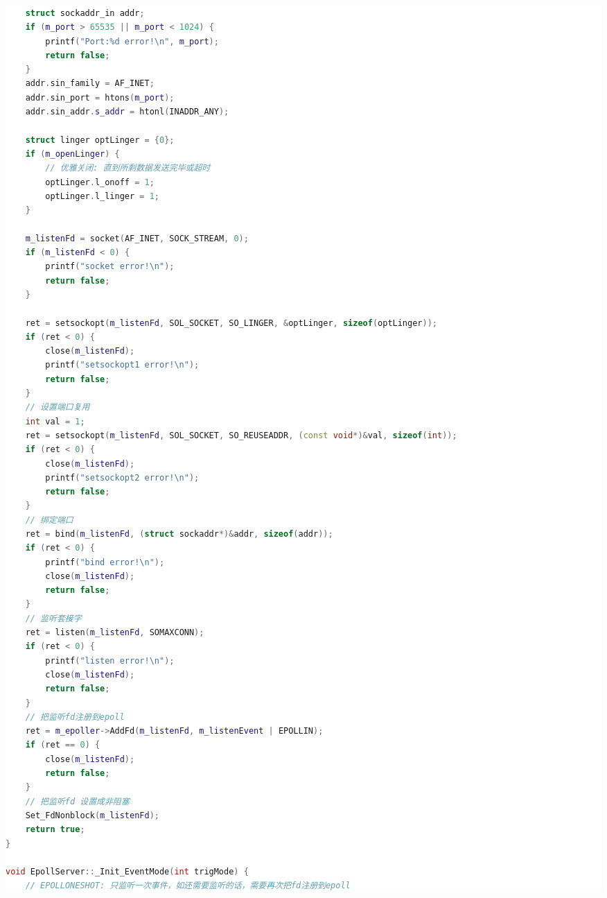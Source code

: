 ~~~c++
    struct sockaddr_in addr;
    if (m_port > 65535 || m_port < 1024) {
        printf("Port:%d error!\n", m_port);
        return false;
    }
    addr.sin_family = AF_INET;
    addr.sin_port = htons(m_port);
    addr.sin_addr.s_addr = htonl(INADDR_ANY);

    struct linger optLinger = {0};
    if (m_openLinger) {
        // 优雅关闭: 直到所剩数据发送完毕或超时
        optLinger.l_onoff = 1;
        optLinger.l_linger = 1;
    }

    m_listenFd = socket(AF_INET, SOCK_STREAM, 0);
    if (m_listenFd < 0) {
        printf("socket error!\n");
        return false;
    }

    ret = setsockopt(m_listenFd, SOL_SOCKET, SO_LINGER, &optLinger, sizeof(optLinger));
    if (ret < 0) {
        close(m_listenFd);
        printf("setsockopt1 error!\n");
        return false;
    }
    // 设置端口复用
    int val = 1;
    ret = setsockopt(m_listenFd, SOL_SOCKET, SO_REUSEADDR, (const void*)&val, sizeof(int));
    if (ret < 0) {
        close(m_listenFd);
        printf("setsockopt2 error!\n");
        return false;
    }
    // 绑定端口
    ret = bind(m_listenFd, (struct sockaddr*)&addr, sizeof(addr));
    if (ret < 0) {
        printf("bind error!\n");
        close(m_listenFd);
        return false;
    }
    // 监听套接字 
    ret = listen(m_listenFd, SOMAXCONN);
    if (ret < 0) {
        printf("listen error!\n");
        close(m_listenFd);
        return false; 
    }
    // 把监听fd注册到epoll
    ret = m_epoller->AddFd(m_listenFd, m_listenEvent | EPOLLIN);
    if (ret == 0) {
        close(m_listenFd);
        return false;
    }
    // 把监听fd 设置成非阻塞 
    Set_FdNonblock(m_listenFd);
    return true;
}

void EpollServer::_Init_EventMode(int trigMode) {
    // EPOLLONESHOT: 只监听一次事件，如还需要监听的话，需要再次把fd注册到epoll
~~~